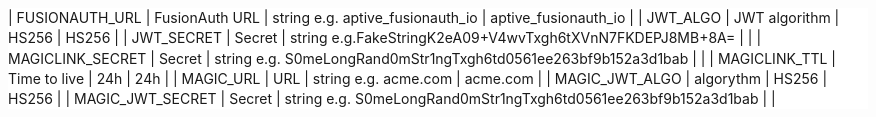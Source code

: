 | FUSIONAUTH_URL                          | FusionAuth URL                                                                                                                                      | string e.g. aptive_fusionauth_io                                                        | aptive_fusionauth_io                          |
| JWT_ALGO                                | JWT algorithm                                                                                                                                       | HS256                                                                                   | HS256                                         |
| JWT_SECRET                              | Secret                                                                                                                                              | string e.g.FakeStringK2eA09+V4wvTxgh6tXVnN7FKDEPJ8MB+8A=                                |                                               |
| MAGICLINK_SECRET                        | Secret                                                                                                                                              | string e.g. S0meLongRand0mStr1ngTxgh6td0561ee263bf9b152a3d1bab                          |                                               |
| MAGICLINK_TTL                           | Time to live                                                                                                                                        | 24h                                                                                     | 24h                                           |
| MAGIC_URL                               | URL                                                                                                                                                 | string e.g. acme.com                                                                    |         acme.com                              |
| MAGIC_JWT_ALGO                          | algorythm                                                                                                                                           | HS256                                                                                   | HS256                                         |
| MAGIC_JWT_SECRET                        | Secret                                                                                                                                              | string e.g. S0meLongRand0mStr1ngTxgh6td0561ee263bf9b152a3d1bab                          |                                               |
